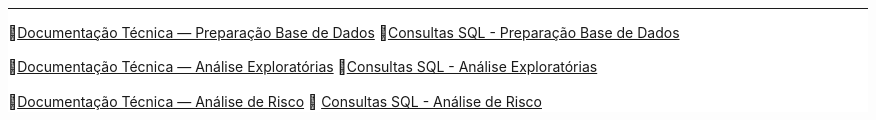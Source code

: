 
---

📌[Documentação Técnica — Preparação Base de Dados](https://github.com/tha-lira/projeto_03-laboratoria-/blob/main/analiseBase.md)
🔗[Consultas SQL - Preparação Base de Dados](https://github.com/tha-lira/projeto_03-laboratoria-/blob/main/BigQuery-prepararBase.md)

📌[Documentação Técnica — Análise Exploratórias](https://github.com/tha-lira/projeto_03-laboratoria-/blob/main/analiseExploratoria.md)
🔗[Consultas SQL - Análise Exploratórias](https://github.com/tha-lira/projeto_03-laboratoria-/blob/main/BigQuery-analiseExploratoria.md)

📌[Documentação Técnica — Análise de Risco](https://github.com/tha-lira/projeto_03-laboratoria-/blob/main/analiseRiscoRelativo.md)
🔗 [Consultas SQL - Análise de Risco](https://github.com/tha-lira/projeto_03-laboratoria-/blob/main/BigQuery-analiseDeRisco.md)